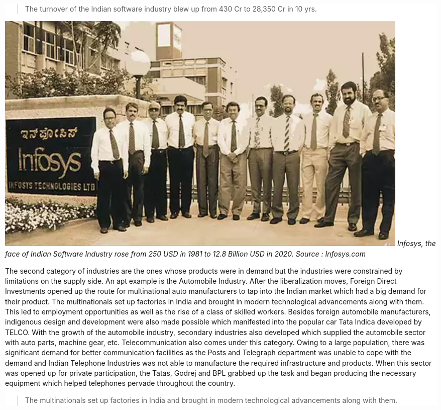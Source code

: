 
> The turnover of the Indian software industry blew up from 430 Cr to 28,350 Cr in 10 yrs.

![](images/Infosys.png)
_Infosys, the face of Indian Software Industry rose from 250 USD in 1981 to 12.8 Billion USD in 2020. Source : Infosys.com_

The second category of industries are the ones whose products were in demand but the industries were constrained by limitations on the supply side. An apt example is the Automobile Industry. After the liberalization moves, Foreign Direct Investments opened up the route for multinational auto manufacturers to tap into the Indian market which had a big demand for their product. The multinationals set up factories in India and brought in modern technological advancements along with them. This led to employment opportunities as well as the rise of a class of skilled workers. Besides foreign automobile manufacturers, indigenous design and development were also made possible which manifested into the popular car Tata Indica developed by TELCO. With the growth of the automobile industry, secondary industries also developed which supplied the automobile sector with auto parts, machine gear, etc. Telecommunication also comes under this category. Owing to a large population, there was significant demand for better communication facilities as the Posts and Telegraph department was unable to cope with the demand and Indian Telephone Industries was not able to manufacture the required infrastructure and products. When this sector was opened up for private participation, the Tatas, Godrej and BPL grabbed up the task and began producing the necessary equipment which helped telephones pervade throughout the country.

> The multinationals set up factories in India and brought in modern technological advancements along with them.
